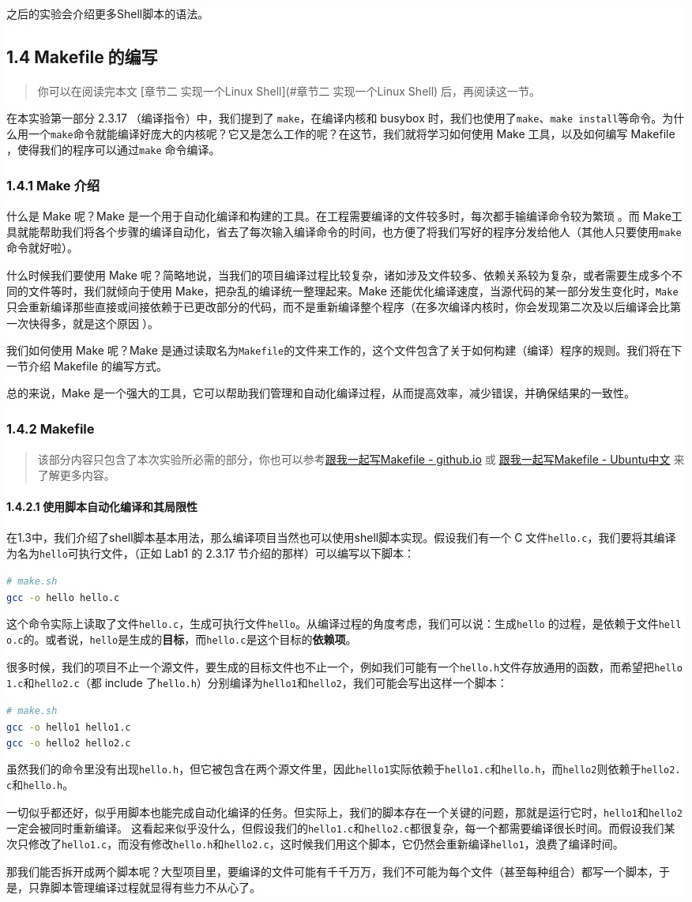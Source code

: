 之后的实验会介绍更多Shell脚本的语法。

## 1.4 Makefile 的编写

> 你可以在阅读完本文 [章节二 实现一个Linux Shell](#章节二 实现一个Linux Shell) 后，再阅读这一节。

在本实验第一部分 2.3.17 （编译指令）中，我们提到了 `make`，在编译内核和 busybox 时，我们也使用了`make`、`make install`等命令。为什么用一个`make`命令就能编译好庞大的内核呢？它又是怎么工作的呢？在这节，我们就将学习如何使用 Make 工具，以及如何编写 Makefile ，使得我们的程序可以通过`make` 命令编译。

### 1.4.1 Make 介绍

什么是 Make 呢？Make 是一个用于自动化编译和构建的工具。在工程需要编译的文件较多时，每次都手输编译命令较为繁琐 。而 Make工具就能帮助我们将各个步骤的编译自动化，省去了每次输入编译命令的时间，也方便了将我们写好的程序分发给他人（其他人只要使用`make`命令就好啦）。

什么时候我们要使用 Make 呢？简略地说，当我们的项目编译过程比较复杂，诸如涉及文件较多、依赖关系较为复杂，或者需要生成多个不同的文件等时，我们就倾向于使用 Make，把杂乱的编译统一整理起来。Make 还能优化编译速度，当源代码的某一部分发生变化时，`Make`只会重新编译那些直接或间接依赖于已更改部分的代码，而不是重新编译整个程序（在多次编译内核时，你会发现第二次及以后编译会比第一次快得多，就是这个原因 ）。

我们如何使用 Make 呢？Make 是通过读取名为`Makefile`的文件来工作的，这个文件包含了关于如何构建（编译）程序的规则。我们将在下一节介绍 Makefile 的编写方式。

总的来说，Make 是一个强大的工具，它可以帮助我们管理和自动化编译过程，从而提高效率，减少错误，并确保结果的一致性。

### 1.4.2 Makefile

> 该部分内容只包含了本次实验所必需的部分，你也可以参考[跟我一起写Makefile - github.io](https://seisman.github.io/how-to-write-makefile/index.html) 或 [跟我一起写Makefile - Ubuntu中文](https://wiki.ubuntu.org.cn/index.php?title=跟我一起写Makefile:MakeFile介绍&variant=zh-cn) 来了解更多内容。

#### 1.4.2.1 使用脚本自动化编译和其局限性

在1.3中，我们介绍了shell脚本基本用法，那么编译项目当然也可以使用shell脚本实现。假设我们有一个 C 文件`hello.c`，我们要将其编译为名为`hello`可执行文件，（正如 Lab1 的 2.3.17 节介绍的那样）可以编写以下脚本：

```bash 
# make.sh
gcc -o hello hello.c
```

这个命令实际上读取了文件`hello.c`，生成可执行文件`hello`。从编译过程的角度考虑，我们可以说：生成`hello` 的过程，是依赖于文件`hello.c`的。或者说，`hello`是生成的**目标**，而`hello.c`是这个目标的**依赖项**。 

很多时候，我们的项目不止一个源文件，要生成的目标文件也不止一个，例如我们可能有一个`hello.h`文件存放通用的函数，而希望把`hello1.c`和`hello2.c`（都 include 了`hello.h`）分别编译为`hello1`和`hello2`，我们可能会写出这样一个脚本：

```bash 
# make.sh
gcc -o hello1 hello1.c
gcc -o hello2 hello2.c
```

虽然我们的命令里没有出现`hello.h`，但它被包含在两个源文件里，因此`hello1`实际依赖于`hello1.c`和`hello.h`，而`hello2`则依赖于`hello2.c`和`hello.h`。

一切似乎都还好，似乎用脚本也能完成自动化编译的任务。但实际上，我们的脚本存在一个关键的问题，那就是运行它时，`hello1`和`hello2`一定会被同时重新编译。 这看起来似乎没什么，但假设我们的`hello1.c`和`hello2.c`都很复杂，每一个都需要编译很长时间。而假设我们某次只修改了`hello1.c`，而没有修改`hello.h`和`hello2.c`，这时候我们用这个脚本，它仍然会重新编译`hello1`，浪费了编译时间。

那我们能否拆开成两个脚本呢？大型项目里，要编译的文件可能有千千万万，我们不可能为每个文件（甚至每种组合）都写一个脚本，于是，只靠脚本管理编译过程就显得有些力不从心了。
